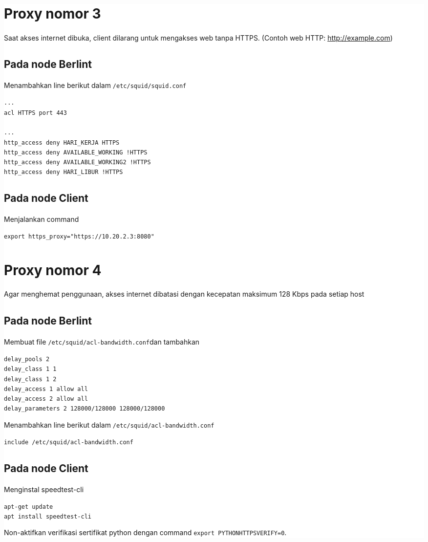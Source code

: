 # Proxy nomor 3
Saat akses internet dibuka, client dilarang untuk mengakses web tanpa HTTPS. (Contoh web HTTP: http://example.com)
## Pada node Berlint
Menambahkan line berikut dalam `/etc/squid/squid.conf`
```
...
acl HTTPS port 443

...
http_access deny HARI_KERJA HTTPS
http_access deny AVAILABLE_WORKING !HTTPS
http_access deny AVAILABLE_WORKING2 !HTTPS
http_access deny HARI_LIBUR !HTTPS

```
## Pada node Client
Menjalankan command
```
export https_proxy="https://10.20.2.3:8080"
```

# Proxy nomor 4
Agar menghemat penggunaan, akses internet dibatasi dengan kecepatan maksimum 128 Kbps pada setiap host
## Pada node Berlint
Membuat file `/etc/squid/acl-bandwidth.conf`dan tambahkan
```
delay_pools 2
delay_class 1 1
delay_class 1 2
delay_access 1 allow all
delay_access 2 allow all
delay_parameters 2 128000/128000 128000/128000
```
Menambahkan line berikut dalam `/etc/squid/acl-bandwidth.conf`
```
include /etc/squid/acl-bandwidth.conf
```
## Pada node Client
Menginstal speedtest-cli
```
apt-get update
apt install speedtest-cli
```
Non-aktifkan verifikasi sertifikat python dengan command `export PYTHONHTTPSVERIFY=0`.
